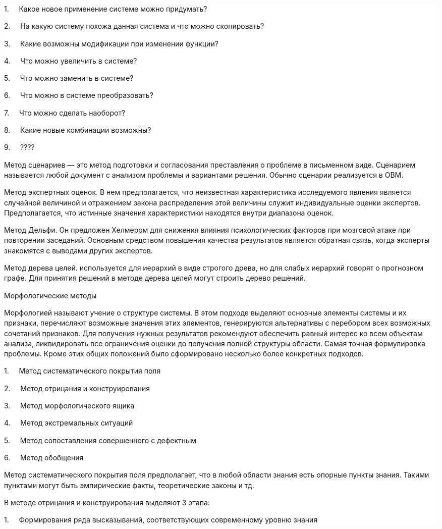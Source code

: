 1.     Какое новое применение системе можно придумать?

2.     На какую систему похожа данная система и что можно скопировать?

3.     Какие возможны модификации при изменении функции?

4.     Что можно увеличить в системе?

5.     Что можно заменить в системе?

6.     Что можно в системе преобразовать?

7.     Что можно сделать наоборот?

8.     Какие новые комбинации возможны?

9.     ????

Метод сценариев — это метод подготовки и согласования преставления о проблеме в письменном виде. Сценарием называется любой документ с анализом проблемы и вариантами решения. Обычно сценарии реализуется в ОВМ.

Метод экспертных оценок. В нем предполагается, что неизвестная характеристика исследуемого явления является случайной величиной и отражением закона распределения этой величины служит индивидуальные оценки экспертов. Предполагается, что истинные значения характеристики находятся внутри диапазона оценок.

Метод Дельфи. Он предложен Хелмером для снижения влияния психологических факторов при мозговой атаке при повторении заседаний. Основным средством повышения качества результатов является обратная связь, когда эксперты знакомятся с выводами других экспертов.

Метод дерева целей. используется для иерархий в виде строгого древа, но для слабых иерархий говорят о прогнозном графе. Для принятия решений в методе дерева целей могут строить дерево решений.

Морфологические методы

Морфологией называют учение о структуре системы. В этом подходе выделяют основные элементы системы и их признаки, перечисляют возможные значения этих элементов, генерируются альтернативы с перебором всех возможных сочетаний признаков. Для получения нужных результатов рекомендуют обеспечить равный интерес ко всем объектам анализа, ликвидировать все ограничения оценки до получения полной структуры области. Самая точная формулировка проблемы. Кроме этих общих положений было сформировано несколько более конкретных подходов.

1.     Метод систематического покрытия поля

2.     Метод отрицания и конструирования

3.     Метод морфологического ящика

4.     Метод экстремальных ситуаций

5.     Метод сопоставления совершенного с дефектным

6.     Метод обобщения

Метод систематического покрытия поля предполагает, что в любой области знания есть опорные пункты знания. Такими пунктами могут быть эмпирические факты, теоретические законы и тд.

В методе отрицания и конструирования выделяют 3 этапа:

1.     Формирования ряда высказываний, соответствующих современному уровню знания

